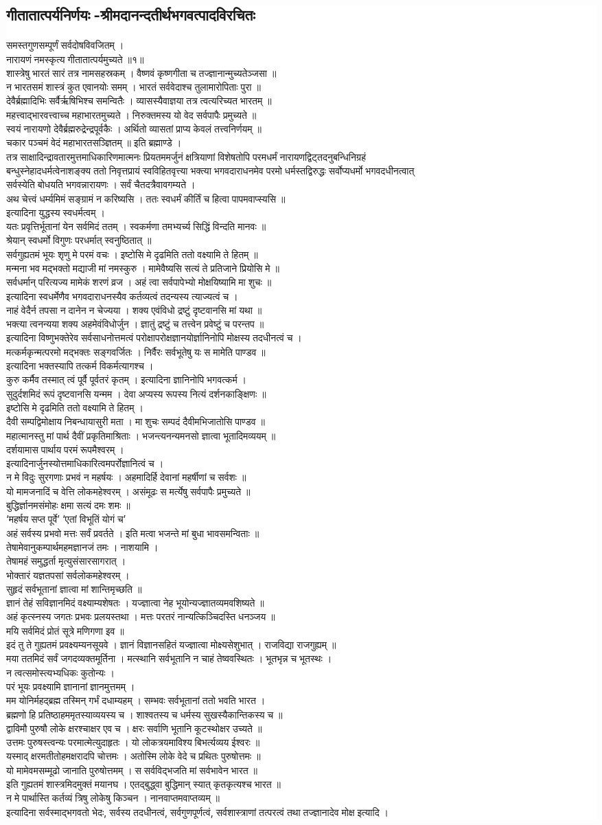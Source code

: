 ## गीतातात्पर्यनिर्णयः -श्रीमदानन्दतीर्थभगवत्पादविरचितः
समस्तगुणसम्पूर्णं सर्वदोषविवजितम् ।  
नारायणं नमस्कृत्य गीतातात्पर्यमुच्यते ॥१॥  
शास्त्रेषु भारतं सारं तत्र नामसहस्रकम् । वैष्णवं कृष्णगीता च तज्ज्ञानान्मुच्यतेञ्जसा ॥  
न भारतसमं शास्त्रं कुत एवानयोः समम् । भारतं सर्ववेदाश्च तुलामारोपिताः पुरा ॥  
देवैर्ब्रह्मादिभिः सर्वैर्ऋषिभिश्च समन्वितैः । व्यासस्यैवाज्ञया तत्र त्वत्यरिच्यत भारतम् ॥  
महत्त्वाद्भारवत्त्वाच्च महाभारतमुच्यते । निरुक्तमस्य यो वेद सर्वपापैः प्रमुच्यते ॥  
स्वयं नारायणो देवैर्ब्रह्मरुद्रेन्द्रपूर्वकैः । अर्थितो व्यासतां प्राप्य केवलं तत्त्वनिर्णयम् ॥  
चकार पञ्चमं वेदं महाभारतसञ्ज्ञितम् ॥ इति ब्रह्माण्डे ।  
तत्र साक्षादिन्द्रावतारमुत्तमाधिकारिणमात्मनः प्रियतममर्जुनं क्षत्रियाणां विशेषतोपि परमधर्मं नारायणद्विट्तदनुबन्धिनिग्रहं   
बन्धुस्नेहादधर्मत्वेनाशङ्क्य ततो निवृत्तप्रायं स्वविहितवृत्त्या भक्त्या भगवदाराधनमेव परमो धर्मस्तद्विरुद्धः सर्वोप्यधर्मो भगवदधीनत्वात्   
सर्वस्येति बोधयति भगवन्नारायणः । सर्वं चैतदत्रैवावगम्यते ।  
अथ चेत्त्वं धर्म्यमिमं सङ्ग्रामं न करिष्यसि । ततः स्वधर्मं कीर्तिं च हित्वा पापमवाप्स्यसि ॥   
इत्यादिना युद्धस्य स्वधर्मत्वम् ।  
यतः प्रवृत्तिर्भूतानां येन सर्वमिदं ततम् । स्वकर्मणा तमभ्यर्च्य सिद्धिं विन्दति मानवः ॥  
श्रेयान् स्वधर्मो विगुणः परधर्मात् स्वनुष्ठितात् ॥  
सर्वगुह्यतमं भूयः शृणु मे परमं वचः । इष्टोसि मे दृढमिति ततो वक्ष्यामि ते हितम् ॥  
मन्मना भव मद्भक्तो मद्याजी मां नमस्कुरु । मामेवैष्यसि सत्यं ते प्रतिजाने प्रियोसि मे ॥  
सर्वधर्मान् परित्यज्य मामेकं शरणं व्रज । अहं त्वा सर्वपापेभ्यो मोक्षयिष्यामि मा शुचः ॥  
इत्यादिना स्वधर्मेणैव भगवदाराधनस्यैव कर्तव्यत्वं तदन्यस्य त्याज्यत्वं च ।  
नाहं वेदैर्न तपसा न दानेन न चेज्यया । शक्य एवंविधो द्रष्टुं दृष्टवानसि मां यथा ॥  
भक्त्या त्वनन्यया शक्य अहमेवंविधोर्जुन । ज्ञातुं द्रष्टुं च तत्त्वेन प्रवेष्टुं च परन्तप ॥  
इत्यादिना विष्णुभक्तेरेव सर्वसाधनोत्तमत्वं परोक्षापरोक्षज्ञानयोर्ज्ञानिनोपि मोक्षस्य तदधीनत्वं च ।  
मत्कर्मकृन्मत्परमो मद्भक्तः सङ्गवर्जितः । निर्वैरः सर्वभूतेषु यः स मामेति पाण्डव ॥  
इत्यादिना भक्तस्यापि तत्कर्म विकर्मत्यागश्च ।  
कुरु कर्मैव तस्मात् त्वं पूर्वै पूर्वतरं कृतम् । इत्यादिना ज्ञानिनोपि भगवत्कर्म ।  
सुदुर्दशमिदं रूपं दृष्टवानसि यन्मम । देवा अप्यस्य रूपस्य नित्यं दर्शनकाङ्क्षिणः ॥  
इष्टोसि मे दृढमिति ततो वक्ष्यामि ते हितम् ।  
दैवी सम्पद्विमोक्षाय निबन्धायासुरी मता । मा शुचः सम्पदं दैवीमभिजातोसि पाण्डव ॥  
महात्मानस्तु मां पार्थ दैवीं प्रकृतिमाश्रिताः । भजन्त्यनन्यमनसो ज्ञात्वा भूतादिमव्ययम् ॥  
दर्शयामास पार्थाय परमं रूपमैश्वरम् ।  
इत्यादिनार्जुनस्योत्तमाधिकारित्वमपर्रोज्ञानित्वं च ।  
न मे विदुः सुरगणाः प्रभवं न महर्षयः । अहमादिर्हि देवानां महर्षीणां च सर्वशः ॥  
यो मामजनादिं च वेत्ति लोकमहेश्वरम् । असंमूढः स मर्त्येषु सर्वपापैः प्रमुच्यते ॥  
बुद्धिर्ज्ञानमसंमोहः क्षमा सत्यं दमः शमः ॥  
‘महर्षय सप्त पूर्वे’ ‘एतां विभूतिं योगं च’   
अहं सर्वस्य प्रभवो मत्तः सर्वं प्रवर्तते । इति मत्वा भजन्ते मां बुधा भावसमन्विताः ॥  
तेषामेवानुकम्पार्थमहमज्ञानजं तमः । नाशयामि ।  
तेषामहं समुद्धर्ता मृत्युसंसारसागरात् ।   
भोक्तारं यज्ञतपसां सर्वलोकमहेश्वरम् ।  
सुहृदं सर्वभूतानां ज्ञात्वा मां शान्तिमृच्छति ॥  
ज्ञानं तेहं सविज्ञानमिदं वक्ष्याम्यशेषतः । यज्ज्ञात्वा नेह भूयोन्यज्ज्ञातव्यमवशिष्यते ॥  
अहं कृत्स्नस्य जगतः प्रभवः प्रलयस्तथा । मत्तः परतरं नान्यत्किञ्चिदस्ति धनञ्जय ॥   
मयि सर्वमिदं प्रोतं सूत्रे मणिगणा इव ॥  
इदं तु ते गुह्यतमं प्रवक्ष्यम्यनसूयवे । ज्ञानं विज्ञानसहितं यज्ज्ञात्वा मोक्ष्यसेशुभात् । राजविद्या राजगुह्यम् ॥  
मया ततमिदं सर्वं जगदव्यक्तमूर्तिना । मत्स्थानि सर्वभूतानि न चाहं तेष्ववस्थितः । भूतभृन्न च भूतस्थः ।  
न त्वत्समोस्त्यभ्यधिकः कुतोन्यः ।  
परं भूयः प्रवक्ष्यामि ज्ञानानां ज्ञानमुत्तमम् ।  
मम योनिर्महद्ब्रह्म तस्मिन् गर्भं दधाम्यहम् । सम्भवः सर्वभूतानां ततो भवति भारत ।  
ब्रह्मणो हि प्रतिष्ठाहममृतस्याव्ययस्य च । शाश्वतस्य च धर्मस्य सुखस्यैकान्तिकस्य च ॥   
द्वाविमौ पुरुषौ लोके क्षरश्चाक्षर एव च । क्षरः सर्वाणि भूतानि कूटस्थोक्षर उच्यते ॥  
उत्तमः पुरुषस्त्वन्यः परमात्मेत्युदाहृतः । यो लोकत्रयमाविश्य बिभर्त्यव्यय ईश्वरः ॥  
यस्माद् क्षरमतीतोहमक्षरादपि चोत्तमः । अतोस्मि लोके वेदे च प्रथितः पुरुषोत्तमः ॥  
यो मामेवमसम्मूढो जानाति पुरुषोत्तमम् । स सर्वविद्भजति मां सर्वभावेन भारत ॥  
इति गुह्यतमं शास्त्रमिदमुक्तं मयानघ । एतद्बुद्ध्वा बुद्धिमान् स्यात् कृतकृत्यश्च भारत ॥  
न मे पार्थास्ति कर्तव्यं त्रिषु लोकेषु किञ्चन । नानवाप्तमवाप्तव्यम् ॥  
इत्यादिना सर्वस्माद्भगवतो भेदः, सर्वस्य तदधीनत्वं, सर्वगुणपूर्णत्वं, सर्वशास्त्राणां तत्परत्वं तथा तज्ज्ञानादेव मोक्ष इत्यादि ।  